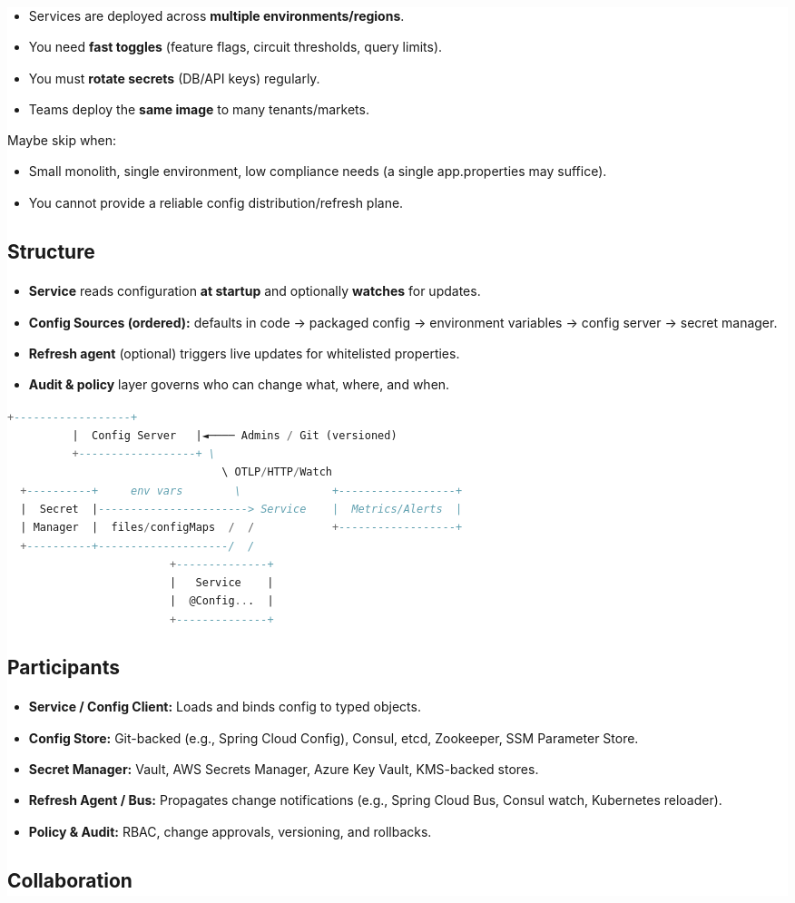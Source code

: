 -   Services are deployed across **multiple environments/regions**.
    
-   You need **fast toggles** (feature flags, circuit thresholds, query limits).
    
-   You must **rotate secrets** (DB/API keys) regularly.
    
-   Teams deploy the **same image** to many tenants/markets.
    

Maybe skip when:

-   Small monolith, single environment, low compliance needs (a single app.properties may suffice).
    
-   You cannot provide a reliable config distribution/refresh plane.
    

## Structure

-   **Service** reads configuration **at startup** and optionally **watches** for updates.
    
-   **Config Sources (ordered):** defaults in code → packaged config → environment variables → config server → secret manager.
    
-   **Refresh agent** (optional) triggers live updates for whitelisted properties.
    
-   **Audit & policy** layer governs who can change what, where, and when.
    

```sql
+------------------+
          |  Config Server   |◄──── Admins / Git (versioned)
          +------------------+ \
                                 \ OTLP/HTTP/Watch
  +----------+     env vars        \              +------------------+
  |  Secret  |-----------------------> Service    |  Metrics/Alerts  |
  | Manager  |  files/configMaps  /  /            +------------------+
  +----------+--------------------/  /
                         +--------------+
                         |   Service    |
                         |  @Config...  |
                         +--------------+
```

## Participants

-   **Service / Config Client:** Loads and binds config to typed objects.
    
-   **Config Store:** Git-backed (e.g., Spring Cloud Config), Consul, etcd, Zookeeper, SSM Parameter Store.
    
-   **Secret Manager:** Vault, AWS Secrets Manager, Azure Key Vault, KMS-backed stores.
    
-   **Refresh Agent / Bus:** Propagates change notifications (e.g., Spring Cloud Bus, Consul watch, Kubernetes reloader).
    
-   **Policy & Audit:** RBAC, change approvals, versioning, and rollbacks.
    

## Collaboration
